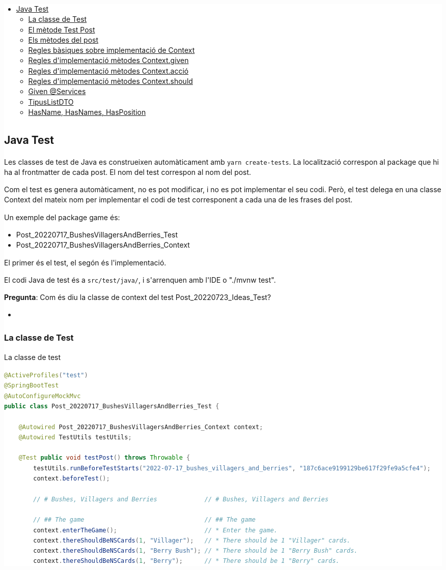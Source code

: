 
- [Java Test](#java-test)
  - [La classe de Test](#la-classe-de-test)
  - [El mètode Test Post](#el-mètode-test-post)
  - [Els mètodes del post](#els-mètodes-del-post)
  - [Regles bàsiques sobre implementació de Context](#regles-bàsiques-sobre-implementació-de-context)
  - [Regles d'implementació mètodes Context.given](#regles-dimplementació-mètodes-contextgiven)
  - [Regles d'implementació mètodes Context.acció](#regles-dimplementació-mètodes-contextacció)
  - [Regles d'implementació mètodes Context.should](#regles-dimplementació-mètodes-contextshould)
  - [Given @Services](#given-services)
  - [TipusListDTO](#tipuslistdto)
  - [HasName, HasNames, HasPosition](#hasname-hasnames-hasposition)


## Java Test

Les classes de test de Java es construeixen 
automàticament amb `yarn create-tests`. La localització
correspon al package que hi ha al frontmatter de cada
post. El nom del test correspon al nom del post.

Com el test es genera automàticament, no es pot modificar,
i no es pot implementar el seu codi. Però, el test delega
en una classe Context del mateix nom per implementar
el codi de test corresponent a cada una de les frases
del post.

Un exemple del package game és:

* Post_20220717_BushesVillagersAndBerries_Test
* Post_20220717_BushesVillagersAndBerries_Context

El primer és el test, el segón és l'implementació.

El codi Java de test és a `src/test/java/`,
i s'arrenquen amb l'IDE o "./mvnw test".

**Pregunta**: Com és diu la classe de context del 
test Post_20220723_Ideas_Test?

*

### La classe de Test

La classe de test 

```java
@ActiveProfiles("test")
@SpringBootTest
@AutoConfigureMockMvc
public class Post_20220717_BushesVillagersAndBerries_Test {

    @Autowired Post_20220717_BushesVillagersAndBerries_Context context;
    @Autowired TestUtils testUtils;

    @Test public void testPost() throws Throwable {
        testUtils.runBeforeTestStarts("2022-07-17_bushes_villagers_and_berries", "187c6ace9199129be617f29fe9a5cfe4");
        context.beforeTest();

        // # Bushes, Villagers and Berries             // # Bushes, Villagers and Berries

        // ## The game                                 // ## The game
        context.enterTheGame();                        // * Enter the game.
        context.thereShouldBeNSCards(1, "Villager");   // * There should be 1 "Villager" cards.
        context.thereShouldBeNSCards(1, "Berry Bush"); // * There should be 1 "Berry Bush" cards.
        context.thereShouldBeNSCards(1, "Berry");      // * There should be 1 "Berry" cards.

```